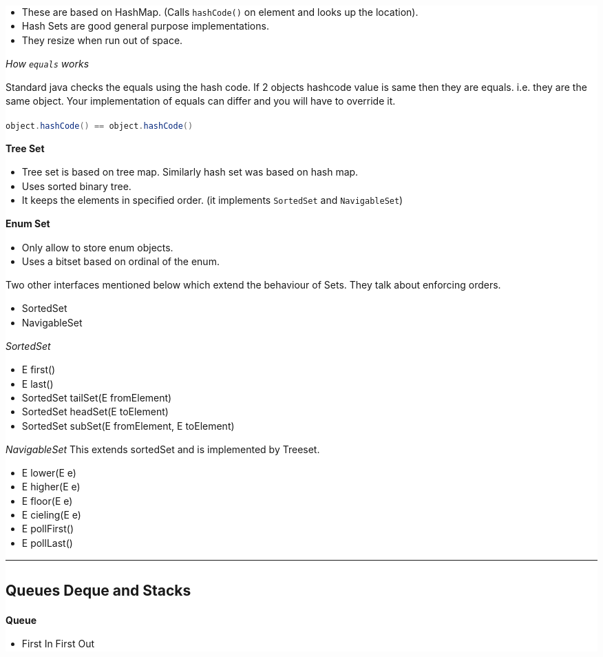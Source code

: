 - These are based on HashMap. (Calls `hashCode()` on element and looks up the location).
- Hash Sets are good general purpose implementations.
- They resize when run out of space.

_How `equals` works_

Standard java checks the equals using the hash code. If 2 objects hashcode value is same then they are equals. i.e. they are the same object. Your implementation of equals can differ and you will have to override it.

```Java
object.hashCode() == object.hashCode()
```


__Tree Set__

- Tree set is based on tree map. Similarly hash set was based on hash map.
- Uses sorted binary tree.
- It keeps the elements in specified order. (it implements `SortedSet` and `NavigableSet`)


__Enum Set__

- Only allow to store enum objects.
- Uses a bitset based on ordinal of the enum.

Two other interfaces  mentioned below which extend the behaviour of Sets. They talk about enforcing orders.

- SortedSet
- NavigableSet

_SortedSet_

- E first()
- E last()
- SortedSet<E> tailSet(E fromElement)
- SortedSet<E> headSet(E toElement)
- SortedSet<E> subSet(E fromElement, E toElement)

_NavigableSet_
This extends sortedSet and is implemented by Treeset.

- E lower(E e)
- E higher(E e)
- E floor(E e)
- E cieling(E e)
- E pollFirst()
- E pollLast()

---

## Queues Deque and Stacks

__Queue__

- First In First Out
